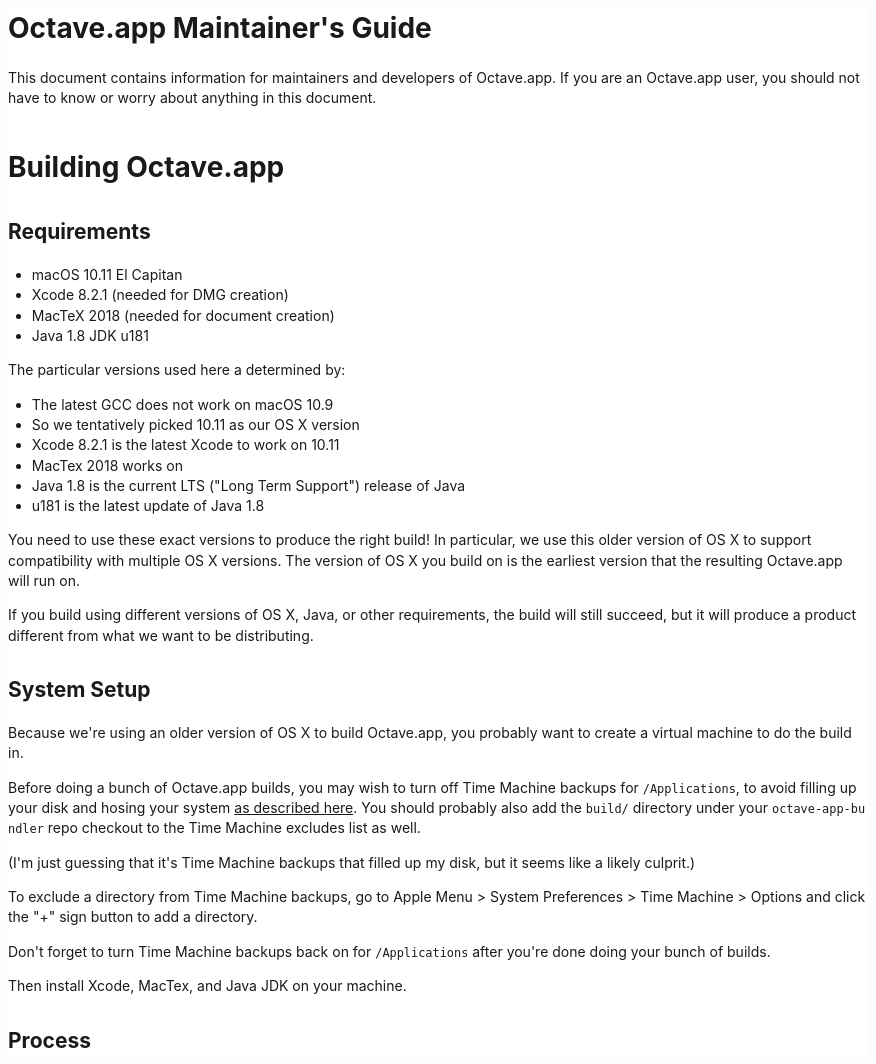 Octave.app Maintainer's Guide
=============================

This document contains information for maintainers and developers of Octave.app. If you are an Octave.app user, you should not have to know or worry about anything in this document.

# Building Octave.app

## Requirements

* macOS 10.11 El Capitan
* Xcode 8.2.1 (needed for DMG creation)
* MacTeX 2018 (needed for document creation)
* Java 1.8 JDK u181

The particular versions used here a determined by:
* The latest GCC does not work on macOS 10.9
* So we tentatively picked 10.11 as our OS X version
* Xcode 8.2.1 is the latest Xcode to work on 10.11
* MacTex 2018 works on
* Java 1.8 is the current LTS ("Long Term Support") release of Java
 * u181 is the latest update of Java 1.8

You need to use these exact versions to produce the right build! In particular, we use this older version of OS X to support compatibility with multiple OS X versions. The version of OS X you build on is the earliest version that the resulting Octave.app will run on.

If you build using different versions of OS X, Java, or other requirements, the build will still succeed, but it will produce a product different from what we want to be distributing.

## System Setup

Because we're using an older version of OS X to build Octave.app, you probably want to create a virtual machine to do the build in.

Before doing a bunch of Octave.app builds, you may wish to turn off Time Machine backups for `/Applications`, to avoid filling up your disk and hosing your system [as described here](https://github.com/octave-app/octave-app-bundler/issues/35). You should probably also add the `build/` directory under your `octave-app-bundler` repo checkout to the Time Machine excludes list as well.

(I'm just guessing that it's Time Machine backups that filled up my disk, but it seems like a likely culprit.)

To exclude a directory from Time Machine backups, go to Apple Menu > System Preferences > Time Machine > Options and click the "+" sign button to add a directory.

Don't forget to turn Time Machine backups back on for `/Applications` after you're done doing your bunch of builds.

Then install Xcode, MacTex, and Java JDK on your machine.

## Process
